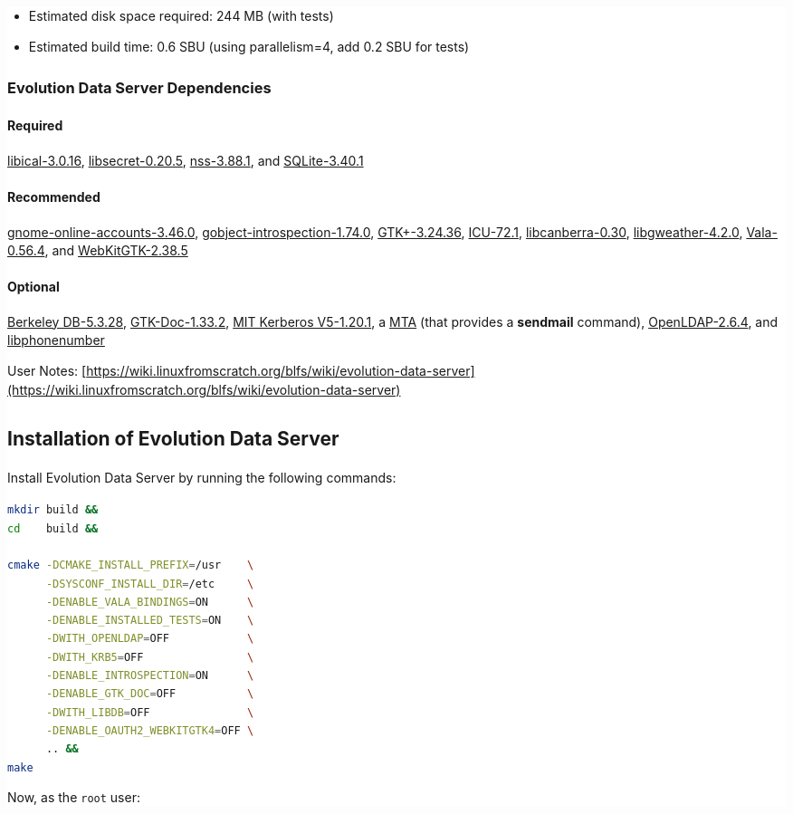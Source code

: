 *   Estimated disk space required: 244 MB (with tests)
    
*   Estimated build time: 0.6 SBU (using parallelism=4, add 0.2 SBU for tests)
    

### Evolution Data Server Dependencies

#### Required

[libical-3.0.16](9.General_libraries.md#942-libical-3016), [libsecret-0.20.5](33.GNOME_libraries_and_desktop.md#334-libsecret-0205), [nss-3.88.1](4.Security.md#417-nss-3881), and [SQLite-3.40.1](22.Databases.md#226-sqlite-3401)

#### Recommended

[gnome-online-accounts-3.46.0](33.GNOME_libraries_and_desktop.md#3316-gnome-online-accounts-3460), [gobject-introspection-1.74.0](9.General_libraries.md#916-gobject-introspection-1740), [GTK+-3.24.36](25.Graphical_environment_libraries.md#2521-gtk-32436), [ICU-72.1](9.General_libraries.md#919-icu-721), [libcanberra-0.30](42.Multimedia_libraries_and_drivers.md#4226-libcanberra-030), [libgweather-4.2.0](33.GNOME_libraries_and_desktop.md#3322-libgweather-420), [Vala-0.56.4](13.Programming.md#1335-vala-0564), and [WebKitGTK-2.38.5](25.Graphical_environment_libraries.md#2548-webkitgtk-2385)

#### Optional

[Berkeley DB-5.3.28](22.Databases.md#222-berkeley-db-5328), [GTK-Doc-1.33.2](11.General_utilities.md#117-gtk-doc-1332), [MIT Kerberos V5-1.20.1](4.Security.md#415-mit-kerberos-v5-1201), a [MTA](21.Mail_server_software.md) (that provides a **sendmail** command), [OpenLDAP-2.6.4](23.Other_server_software.md#231-openldap-264), and [libphonenumber](https://github.com/googlei18n/libphonenumber/)

User Notes: [https://wiki.linuxfromscratch.org/blfs/wiki/evolution-data-server](https://wiki.linuxfromscratch.org/blfs/wiki/evolution-data-server)

Installation of Evolution Data Server
-------------------------------------

Install Evolution Data Server by running the following commands:

```bash
mkdir build &&
cd    build &&

cmake -DCMAKE_INSTALL_PREFIX=/usr    \
      -DSYSCONF_INSTALL_DIR=/etc     \
      -DENABLE_VALA_BINDINGS=ON      \
      -DENABLE_INSTALLED_TESTS=ON    \
      -DWITH_OPENLDAP=OFF            \
      -DWITH_KRB5=OFF                \
      -DENABLE_INTROSPECTION=ON      \
      -DENABLE_GTK_DOC=OFF           \
      -DWITH_LIBDB=OFF               \
      -DENABLE_OAUTH2_WEBKITGTK4=OFF \
      .. &&
make
```

Now, as the `root` user:
